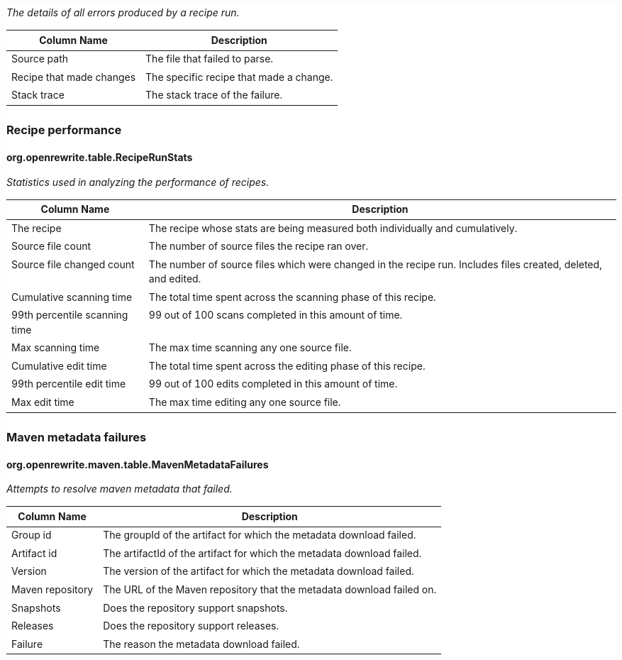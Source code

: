 _The details of all errors produced by a recipe run._

| Column Name | Description |
| ----------- | ----------- |
| Source path | The file that failed to parse. |
| Recipe that made changes | The specific recipe that made a change. |
| Stack trace | The stack trace of the failure. |

</TabItem>

<TabItem value="org.openrewrite.table.RecipeRunStats" label="RecipeRunStats">

### Recipe performance
**org.openrewrite.table.RecipeRunStats**

_Statistics used in analyzing the performance of recipes._

| Column Name | Description |
| ----------- | ----------- |
| The recipe | The recipe whose stats are being measured both individually and cumulatively. |
| Source file count | The number of source files the recipe ran over. |
| Source file changed count | The number of source files which were changed in the recipe run. Includes files created, deleted, and edited. |
| Cumulative scanning time | The total time spent across the scanning phase of this recipe. |
| 99th percentile scanning time | 99 out of 100 scans completed in this amount of time. |
| Max scanning time | The max time scanning any one source file. |
| Cumulative edit time | The total time spent across the editing phase of this recipe. |
| 99th percentile edit time | 99 out of 100 edits completed in this amount of time. |
| Max edit time | The max time editing any one source file. |

</TabItem>

<TabItem value="org.openrewrite.maven.table.MavenMetadataFailures" label="MavenMetadataFailures">

### Maven metadata failures
**org.openrewrite.maven.table.MavenMetadataFailures**

_Attempts to resolve maven metadata that failed._

| Column Name | Description |
| ----------- | ----------- |
| Group id | The groupId of the artifact for which the metadata download failed. |
| Artifact id | The artifactId of the artifact for which the metadata download failed. |
| Version | The version of the artifact for which the metadata download failed. |
| Maven repository | The URL of the Maven repository that the metadata download failed on. |
| Snapshots | Does the repository support snapshots. |
| Releases | Does the repository support releases. |
| Failure | The reason the metadata download failed. |

</TabItem>

</Tabs>
